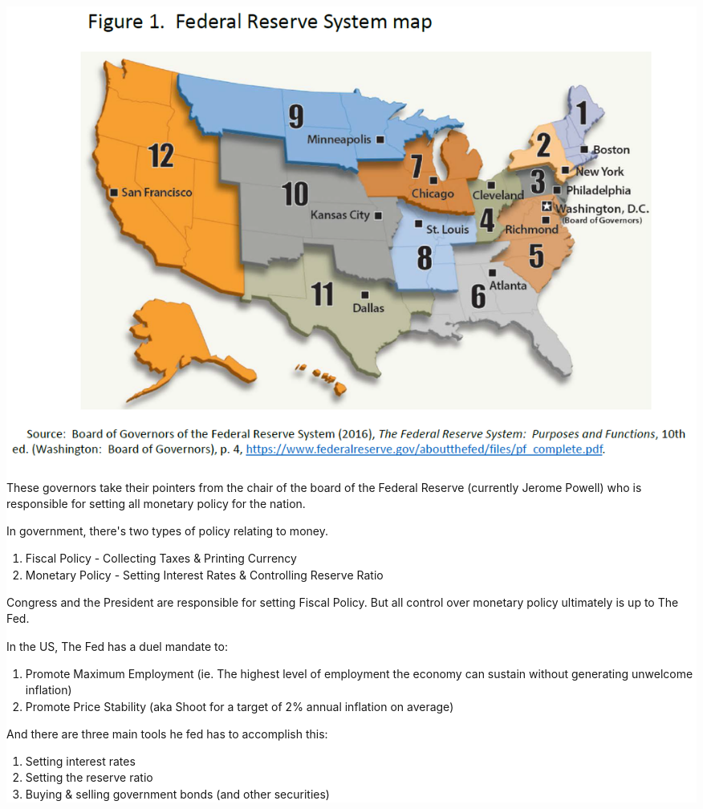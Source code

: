 ![The Federal Reserve System](static/img/fed-map.png)

These governors take their pointers from the chair of the board of the Federal
Reserve (currently Jerome Powell) who is responsible for setting all monetary
policy for the nation.

In government, there's two types of policy relating to money.

1. Fiscal Policy - Collecting Taxes & Printing Currency
2. Monetary Policy - Setting Interest Rates & Controlling Reserve Ratio

Congress and the President are responsible for setting Fiscal Policy. But all
control over monetary policy ultimately is up to The Fed.

In the US, The Fed has a duel mandate to:

1. Promote Maximum Employment (ie. The highest level of employment the economy can sustain without generating unwelcome inflation)
2. Promote Price Stability (aka Shoot for a target of 2% annual inflation on average)

And there are three main tools he fed has to accomplish this:

1. Setting interest rates
2. Setting the reserve ratio
3. Buying & selling government bonds (and other securities)
